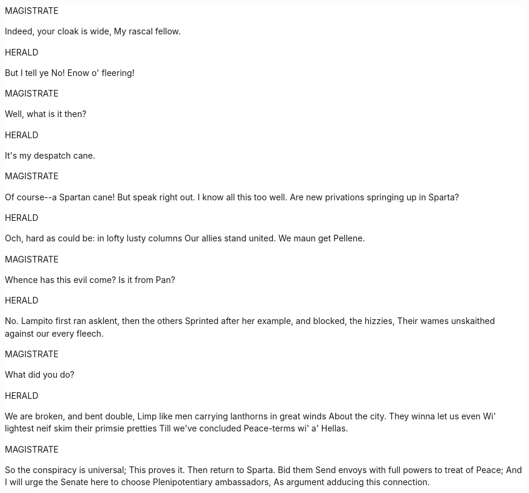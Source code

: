 
MAGISTRATE

Indeed, your cloak is wide,
My rascal fellow.


HERALD

But I tell ye No!
Enow o' fleering!


MAGISTRATE

Well, what is it then?


HERALD

It's my despatch cane.


MAGISTRATE

Of course--a Spartan cane!
But speak right out. I know all this too well.
Are new privations springing up in Sparta?


HERALD

Och, hard as could be: in lofty lusty columns
Our allies stand united. We maun get Pellene.


MAGISTRATE

Whence has this evil come? Is it from Pan?


HERALD

No. Lampito first ran asklent, then the others
Sprinted after her example, and blocked, the hizzies,
Their wames unskaithed against our every fleech.


MAGISTRATE

What did you do?


HERALD

We are broken, and bent double,
Limp like men carrying lanthorns in great winds
About the city. They winna let us even
Wi' lightest neif skim their primsie pretties
Till we've concluded Peace-terms wi' a' Hellas.


MAGISTRATE

So the conspiracy is universal;
This proves it. Then return to Sparta. Bid them
Send envoys with full powers to treat of Peace;
And I will urge the Senate here to choose
Plenipotentiary ambassadors,
As argument adducing this connection.
